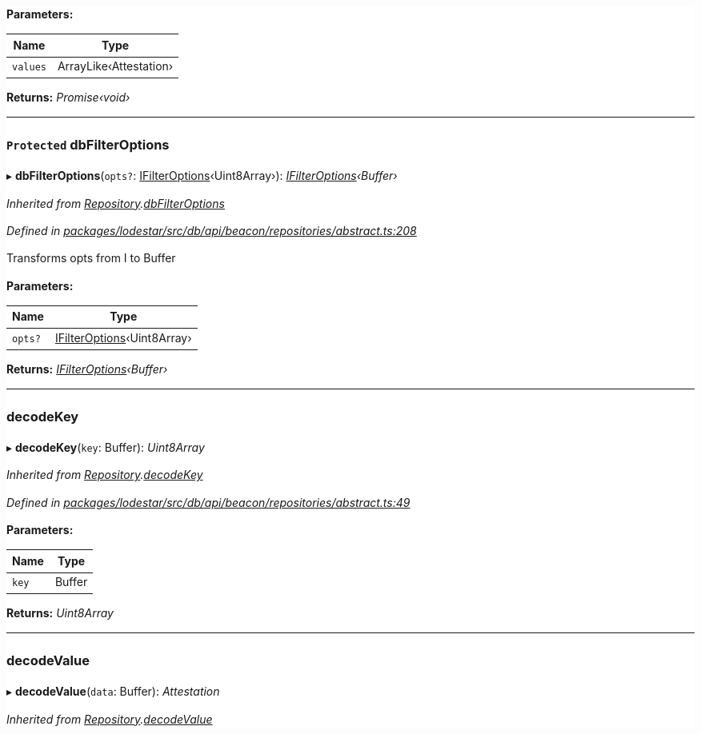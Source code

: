 **Parameters:**

Name | Type |
------ | ------ |
`values` | ArrayLike‹Attestation› |

**Returns:** *Promise‹void›*

___

### `Protected` dbFilterOptions

▸ **dbFilterOptions**(`opts?`: [IFilterOptions](../interfaces/_db_controller_interface_.ifilteroptions.md)‹Uint8Array›): *[IFilterOptions](../interfaces/_db_controller_interface_.ifilteroptions.md)‹Buffer›*

*Inherited from [Repository](_db_api_beacon_repositories_abstract_.repository.md).[dbFilterOptions](_db_api_beacon_repositories_abstract_.repository.md#protected-dbfilteroptions)*

*Defined in [packages/lodestar/src/db/api/beacon/repositories/abstract.ts:208](https://github.com/ChainSafe/lodestar/blob/a7b4c5ad0/packages/lodestar/src/db/api/beacon/repositories/abstract.ts#L208)*

Transforms opts from I to Buffer

**Parameters:**

Name | Type |
------ | ------ |
`opts?` | [IFilterOptions](../interfaces/_db_controller_interface_.ifilteroptions.md)‹Uint8Array› |

**Returns:** *[IFilterOptions](../interfaces/_db_controller_interface_.ifilteroptions.md)‹Buffer›*

___

###  decodeKey

▸ **decodeKey**(`key`: Buffer): *Uint8Array*

*Inherited from [Repository](_db_api_beacon_repositories_abstract_.repository.md).[decodeKey](_db_api_beacon_repositories_abstract_.repository.md#decodekey)*

*Defined in [packages/lodestar/src/db/api/beacon/repositories/abstract.ts:49](https://github.com/ChainSafe/lodestar/blob/a7b4c5ad0/packages/lodestar/src/db/api/beacon/repositories/abstract.ts#L49)*

**Parameters:**

Name | Type |
------ | ------ |
`key` | Buffer |

**Returns:** *Uint8Array*

___

###  decodeValue

▸ **decodeValue**(`data`: Buffer): *Attestation*

*Inherited from [Repository](_db_api_beacon_repositories_abstract_.repository.md).[decodeValue](_db_api_beacon_repositories_abstract_.repository.md#decodevalue)*
